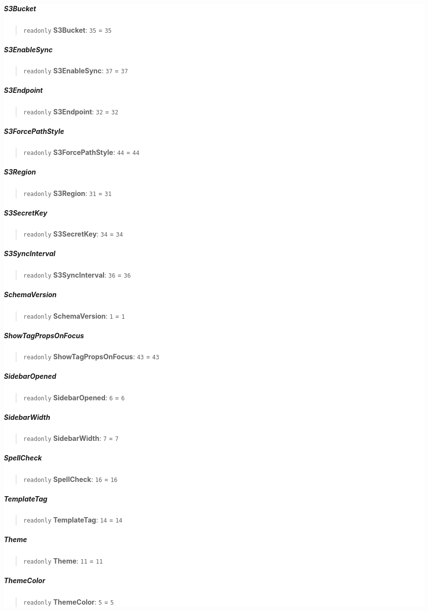 ##### S3Bucket

> `readonly` **S3Bucket**: `35` = `35`

##### S3EnableSync

> `readonly` **S3EnableSync**: `37` = `37`

##### S3Endpoint

> `readonly` **S3Endpoint**: `32` = `32`

##### S3ForcePathStyle

> `readonly` **S3ForcePathStyle**: `44` = `44`

##### S3Region

> `readonly` **S3Region**: `31` = `31`

##### S3SecretKey

> `readonly` **S3SecretKey**: `34` = `34`

##### S3SyncInterval

> `readonly` **S3SyncInterval**: `36` = `36`

##### SchemaVersion

> `readonly` **SchemaVersion**: `1` = `1`

##### ShowTagPropsOnFocus

> `readonly` **ShowTagPropsOnFocus**: `43` = `43`

##### SidebarOpened

> `readonly` **SidebarOpened**: `6` = `6`

##### SidebarWidth

> `readonly` **SidebarWidth**: `7` = `7`

##### SpellCheck

> `readonly` **SpellCheck**: `16` = `16`

##### TemplateTag

> `readonly` **TemplateTag**: `14` = `14`

##### Theme

> `readonly` **Theme**: `11` = `11`

##### ThemeColor

> `readonly` **ThemeColor**: `5` = `5`
